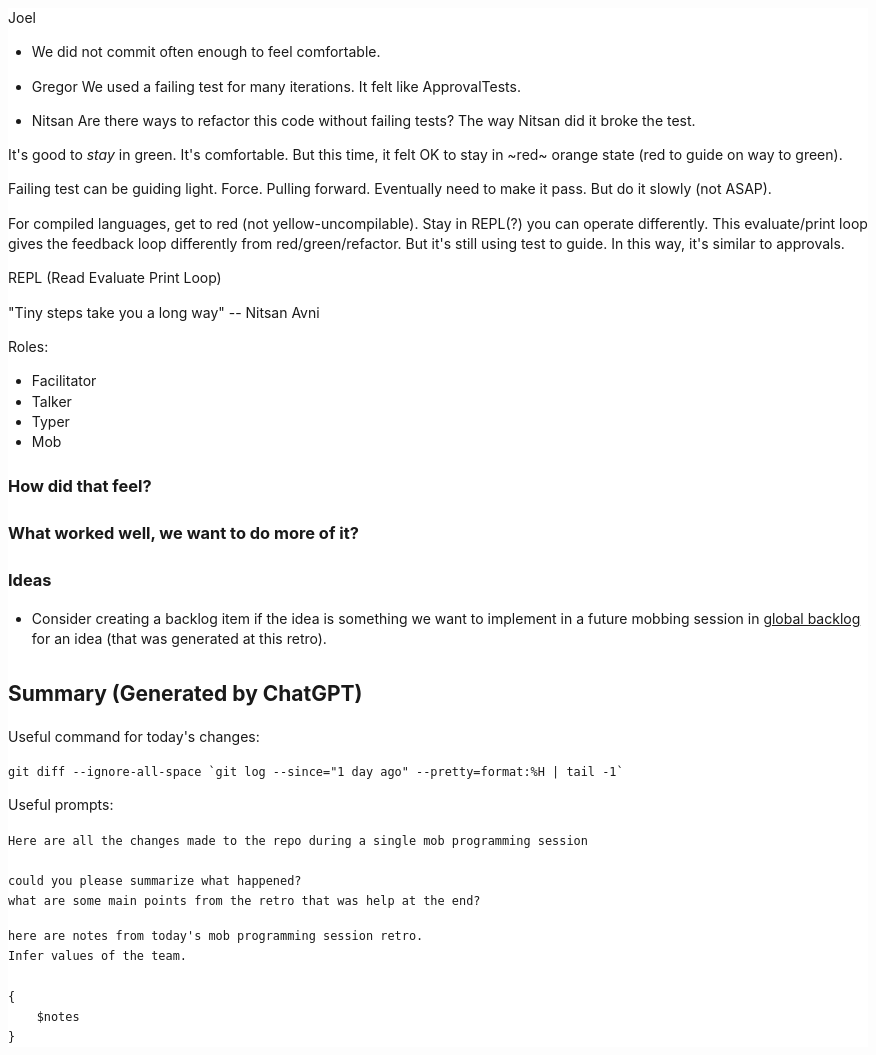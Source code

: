 
Joel
- We did not commit often enough to feel comfortable.

- Gregor
We used a failing test for many iterations.  It felt like ApprovalTests.

- Nitsan
Are there ways to refactor this code without failing tests?  The way Nitsan did it broke the test.

It's good to _stay_ in green.  It's comfortable.  But this time, it felt OK to stay in ~red~ orange state (red to guide on way to green).

Failing test can be guiding light.  Force.  Pulling forward.  Eventually need to make it pass.  But do it slowly (not ASAP).

For compiled languages, get to red (not yellow-uncompilable).  Stay in REPL(?) you can operate differently.  This evaluate/print loop gives the feedback loop differently from red/green/refactor.  But it's still using test to guide.  In this way, it's similar to approvals.

REPL (Read Evaluate Print Loop)

"Tiny steps take you a long way"
  -- Nitsan Avni






Roles:
 - Facilitator
 - Talker
 - Typer
 - Mob




### How did that feel?

### What worked well, we want to do more of it?

### Ideas

-   Consider creating a backlog item if the idea is something we want to implement in a future mobbing session in [global backlog](../docs/backlog.md)
    for an idea (that was generated at this retro).

## Summary (Generated by ChatGPT)

Useful command for today's changes:

```shell
git diff --ignore-all-space `git log --since="1 day ago" --pretty=format:%H | tail -1`
```

Useful prompts:

```
Here are all the changes made to the repo during a single mob programming session

could you please summarize what happened?
what are some main points from the retro that was help at the end?
```

```
here are notes from today's mob programming session retro.
Infer values of the team.

{
    $notes    
}
```
